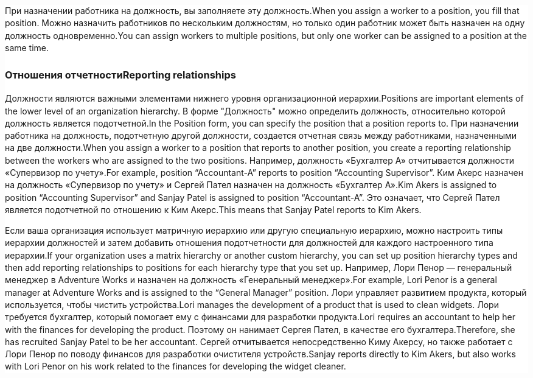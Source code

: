 <span data-ttu-id="7e4b1-192">При назначении работника на должность, вы заполняете эту должность.</span><span class="sxs-lookup"><span data-stu-id="7e4b1-192">When you assign a worker to a position, you fill that position.</span></span> <span data-ttu-id="7e4b1-193">Можно назначить работников по нескольким должностям, но только один работник может быть назначен на одну должность одновременно.</span><span class="sxs-lookup"><span data-stu-id="7e4b1-193">You can assign workers to multiple positions, but only one worker can be assigned to a position at the same time.</span></span>

### <a name="reporting-relationships"></a><span data-ttu-id="7e4b1-194">Отношения отчетности</span><span class="sxs-lookup"><span data-stu-id="7e4b1-194">Reporting relationships</span></span>

<span data-ttu-id="7e4b1-195">Должности являются важными элементами нижнего уровня организационной иерархии.</span><span class="sxs-lookup"><span data-stu-id="7e4b1-195">Positions are important elements of the lower level of an organization hierarchy.</span></span> <span data-ttu-id="7e4b1-196">В форме "Должность" можно определить должность, относительно которой должность является подотчетной.</span><span class="sxs-lookup"><span data-stu-id="7e4b1-196">In the Position form, you can specify the position that a position reports to.</span></span> <span data-ttu-id="7e4b1-197">При назначении работника на должность, подотчетную другой должности, создается отчетная связь между работниками, назначенными на две должности.</span><span class="sxs-lookup"><span data-stu-id="7e4b1-197">When you assign a worker to a position that reports to another position, you create a reporting relationship between the workers who are assigned to the two positions.</span></span> <span data-ttu-id="7e4b1-198">Например, должность «Бухгалтер А» отчитывается должности «Супервизор по учету».</span><span class="sxs-lookup"><span data-stu-id="7e4b1-198">For example, position “Accountant-A” reports to position “Accounting Supervisor”.</span></span> <span data-ttu-id="7e4b1-199">Ким Акерс назначен на должность «Супервизор по учету» и Сергей Пател назначен на должность «Бухгалтер А».</span><span class="sxs-lookup"><span data-stu-id="7e4b1-199">Kim Akers is assigned to position “Accounting Supervisor” and Sanjay Patel is assigned to position “Accountant-A”.</span></span> <span data-ttu-id="7e4b1-200">Это означает, что Сергей Пател является подотчетной по отношению к Ким Акерс.</span><span class="sxs-lookup"><span data-stu-id="7e4b1-200">This means that Sanjay Patel reports to Kim Akers.</span></span> 

<span data-ttu-id="7e4b1-201">Если ваша организация использует матричную иерархию или другую специальную иерархию, можно настроить типы иерархии должностей и затем добавить отношения подотчетности для должностей для каждого настроенного типа иерархии.</span><span class="sxs-lookup"><span data-stu-id="7e4b1-201">If your organization uses a matrix hierarchy or another custom hierarchy, you can set up position hierarchy types and then add reporting relationships to positions for each hierarchy type that you set up.</span></span> <span data-ttu-id="7e4b1-202">Например, Лори Пенор — генеральный менеджер в Adventure Works и назначен на должность «Генеральный менеджер».</span><span class="sxs-lookup"><span data-stu-id="7e4b1-202">For example, Lori Penor is a general manager at Adventure Works and is assigned to the “General Manager” position.</span></span> <span data-ttu-id="7e4b1-203">Лори управляет развитием продукта, который используется, чтобы чистить устройства.</span><span class="sxs-lookup"><span data-stu-id="7e4b1-203">Lori manages the development of a product that is used to clean widgets.</span></span> <span data-ttu-id="7e4b1-204">Лори требуется бухгалтер, который помогает ему с финансами для разработки продукта.</span><span class="sxs-lookup"><span data-stu-id="7e4b1-204">Lori requires an accountant to help her with the finances for developing the product.</span></span> <span data-ttu-id="7e4b1-205">Поэтому он нанимает Сергея Пател, в качестве его бухгалтера.</span><span class="sxs-lookup"><span data-stu-id="7e4b1-205">Therefore, she has recruited Sanjay Patel to be her accountant.</span></span> <span data-ttu-id="7e4b1-206">Сергей отчитывается непосредственно Киму Акерсу, но также работает с Лори Пенор по поводу финансов для разработки очистителя устройств.</span><span class="sxs-lookup"><span data-stu-id="7e4b1-206">Sanjay reports directly to Kim Akers, but also works with Lori Penor on his work related to the finances for developing the widget cleaner.</span></span> 
